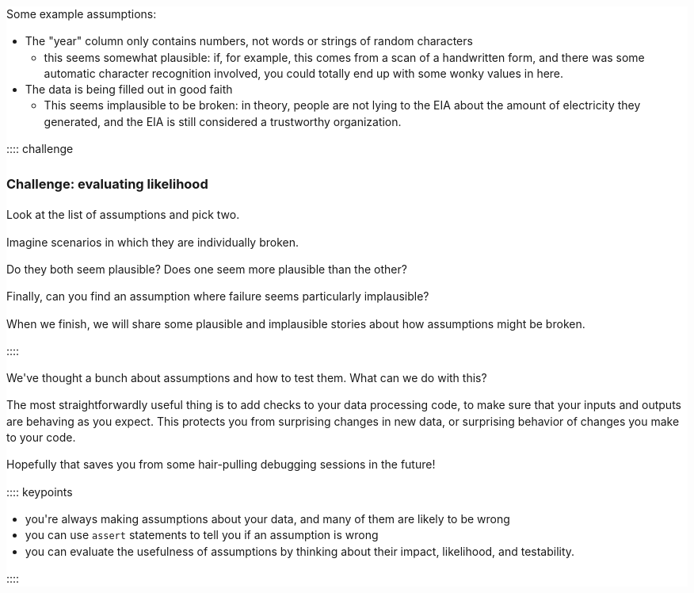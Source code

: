 Some example assumptions:

* The "year" column only contains numbers, not words or strings of random characters
  * this seems somewhat plausible:
    if, for example,
    this comes from a scan of a handwritten form,
    and there was some automatic character recognition involved,
    you could totally end up with some wonky values in here.
* The data is being filled out in good faith
  * This seems implausible to be broken:
    in theory,
    people are not lying to the EIA about the amount of electricity they generated,
    and the EIA is still considered a trustworthy organization.

:::: challenge

### Challenge: evaluating likelihood

Look at the list of assumptions and pick two.

Imagine scenarios in which they are individually broken.

Do they both seem plausible? Does one seem more plausible than the other?

Finally, can you find an assumption where failure seems particularly implausible?

When we finish,
we will share some plausible and implausible stories about how assumptions might be broken.

::::

We've thought a bunch about assumptions and how to test them.
What can we do with this?

The most straightforwardly useful thing is to add checks to your data processing code,
to make sure that your inputs and outputs are behaving as you expect.
This protects you from surprising changes in new data,
or surprising behavior of changes you make to your code.

Hopefully that saves you from some hair-pulling debugging sessions in the future!

:::: keypoints

- you're always making assumptions about your data, and many of them are likely to be wrong
- you can use `assert` statements to tell you if an assumption is wrong
- you can evaluate the usefulness of assumptions by thinking about their impact, likelihood, and testability.

::::
